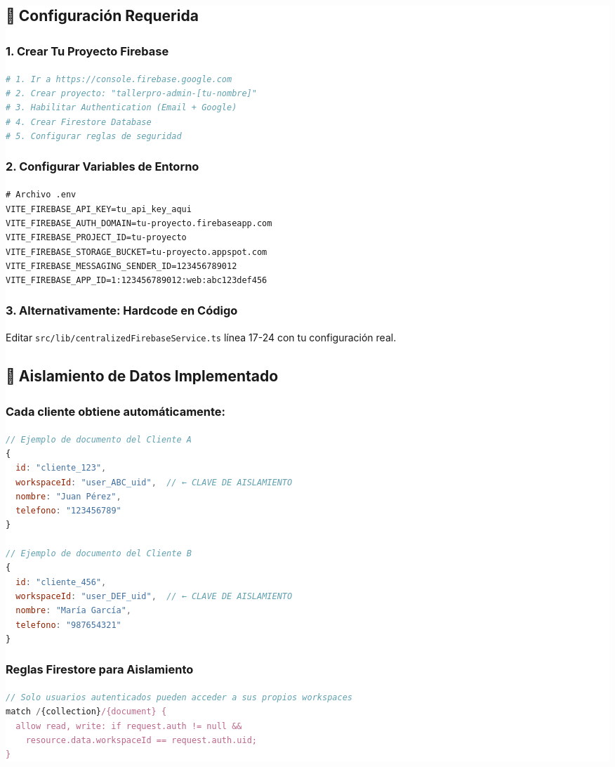 ## 🔧 Configuración Requerida

### 1. **Crear Tu Proyecto Firebase**
```bash
# 1. Ir a https://console.firebase.google.com
# 2. Crear proyecto: "tallerpro-admin-[tu-nombre]"
# 3. Habilitar Authentication (Email + Google)
# 4. Crear Firestore Database
# 5. Configurar reglas de seguridad
```

### 2. **Configurar Variables de Entorno**
```env
# Archivo .env
VITE_FIREBASE_API_KEY=tu_api_key_aqui
VITE_FIREBASE_AUTH_DOMAIN=tu-proyecto.firebaseapp.com
VITE_FIREBASE_PROJECT_ID=tu-proyecto
VITE_FIREBASE_STORAGE_BUCKET=tu-proyecto.appspot.com
VITE_FIREBASE_MESSAGING_SENDER_ID=123456789012
VITE_FIREBASE_APP_ID=1:123456789012:web:abc123def456
```

### 3. **Alternativamente: Hardcode en Código**
Editar `src/lib/centralizedFirebaseService.ts` línea 17-24 con tu configuración real.

## 🔐 Aislamiento de Datos Implementado

### Cada cliente obtiene automáticamente:
```javascript
// Ejemplo de documento del Cliente A
{
  id: "cliente_123",
  workspaceId: "user_ABC_uid",  // ← CLAVE DE AISLAMIENTO
  nombre: "Juan Pérez",
  telefono: "123456789"
}

// Ejemplo de documento del Cliente B  
{
  id: "cliente_456",
  workspaceId: "user_DEF_uid",  // ← CLAVE DE AISLAMIENTO
  nombre: "María García", 
  telefono: "987654321"
}
```

### Reglas Firestore para Aislamiento
```javascript
// Solo usuarios autenticados pueden acceder a sus propios workspaces
match /{collection}/{document} {
  allow read, write: if request.auth != null && 
    resource.data.workspaceId == request.auth.uid;
}
```
